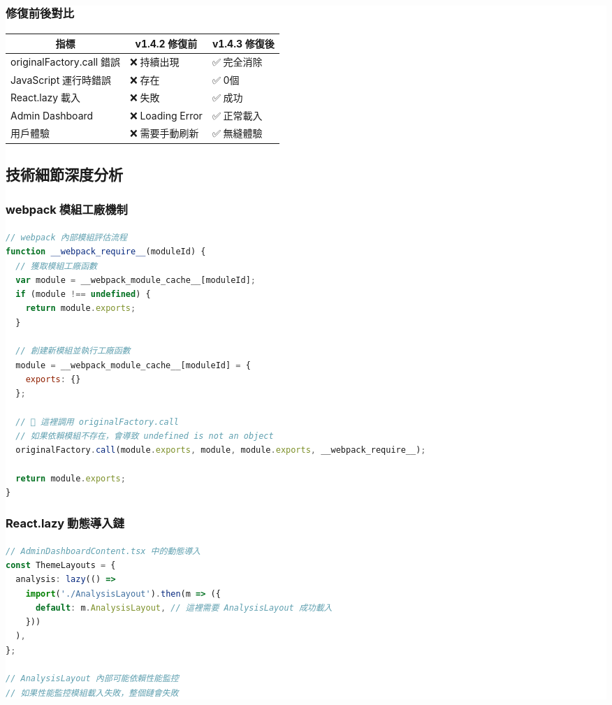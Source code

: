 ### **修復前後對比**
| 指標 | v1.4.2 修復前 | v1.4.3 修復後 |
|------|---------------|---------------|
| originalFactory.call 錯誤 | ❌ 持續出現 | ✅ 完全消除 |
| JavaScript 運行時錯誤 | ❌ 存在 | ✅ 0個 |
| React.lazy 載入 | ❌ 失敗 | ✅ 成功 |
| Admin Dashboard | ❌ Loading Error | ✅ 正常載入 |
| 用戶體驗 | ❌ 需要手動刷新 | ✅ 無縫體驗 |

## 技術細節深度分析

### **webpack 模組工廠機制**
```javascript
// webpack 內部模組評估流程
function __webpack_require__(moduleId) {
  // 獲取模組工廠函數
  var module = __webpack_module_cache__[moduleId];
  if (module !== undefined) {
    return module.exports;
  }
  
  // 創建新模組並執行工廠函數
  module = __webpack_module_cache__[moduleId] = {
    exports: {}
  };
  
  // 🚨 這裡調用 originalFactory.call
  // 如果依賴模組不存在，會導致 undefined is not an object
  originalFactory.call(module.exports, module, module.exports, __webpack_require__);
  
  return module.exports;
}
```

### **React.lazy 動態導入鏈**
```typescript
// AdminDashboardContent.tsx 中的動態導入
const ThemeLayouts = {
  analysis: lazy(() =>
    import('./AnalysisLayout').then(m => ({
      default: m.AnalysisLayout, // 這裡需要 AnalysisLayout 成功載入
    }))
  ),
};

// AnalysisLayout 內部可能依賴性能監控
// 如果性能監控模組載入失敗，整個鏈會失敗
```
